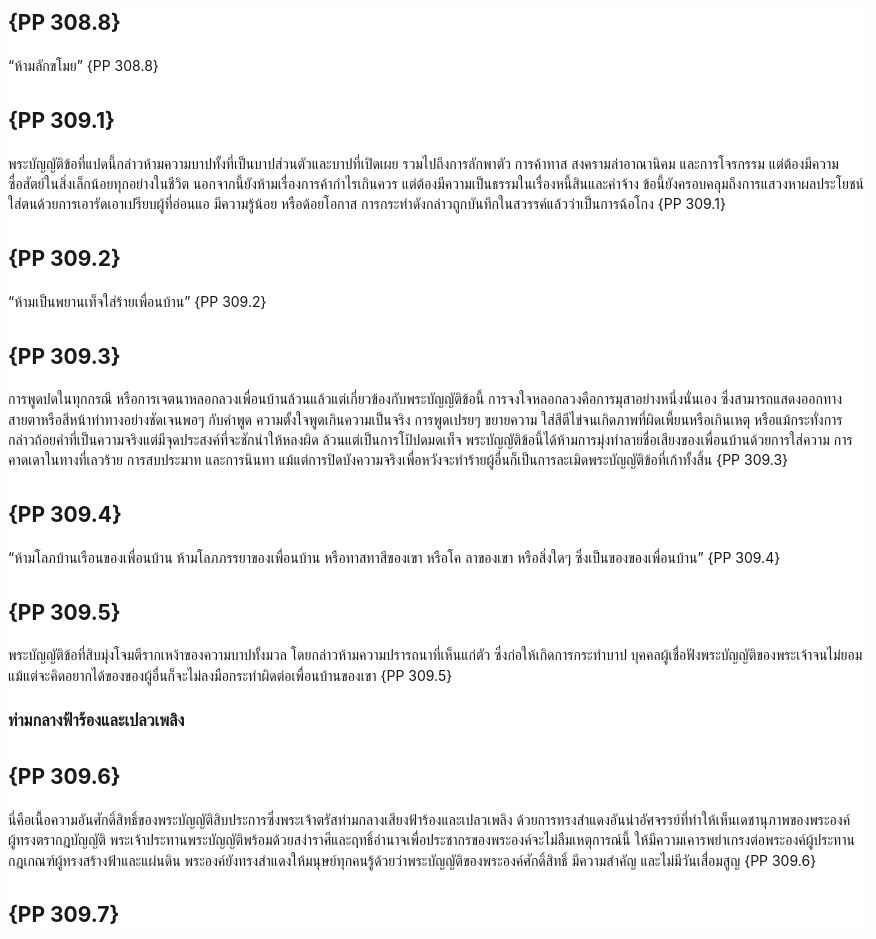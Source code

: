## {PP 308.8}

“ห้ามลักขโมย” {PP 308.8}

## {PP 309.1}

พระบัญญัติข้อที่แปดนี้กล่าวห้ามความบาปทั้งที่เป็นบาปส่วนตัวและบาปที่เปิดเผย รวมไปถึงการลักพาตัว การค้าทาส สงครามล่าอาณานิคม และการโจรกรรม แต่ต้องมีความซื่อสัตย์ในสิ่งเล็กน้อยทุกอย่างในชีวิต นอกจากนี้ยังห้ามเรื่องการค้ากำไรเกินควร แต่ต้องมีความเป็นธรรมในเรื่องหนี้สินและค่าจ้าง ข้อนี้ยังครอบคลุมถึงการแสวงหาผลประโยชน์ใส่ตนด้วยการเอารัดเอาเปรียบผู้ที่อ่อนแอ มีความรู้น้อย หรือด้อยโอกาส การกระทำดังกล่าวถูกบันทึกในสวรรค์แล้วว่าเป็นการฉ้อโกง {PP 309.1}

## {PP 309.2}

“ห้ามเป็นพยานเท็จใส่ร้ายเพื่อนบ้าน” {PP 309.2}

## {PP 309.3}

การพูดปดในทุกกรณี หรือการเจตนาหลอกลวงเพื่อนบ้านล้วนแล้วแต่เกี่ยวข้องกับพระบัญญัติข้อนี้ การจงใจหลอกลวงคือการมุสาอย่างหนึ่งนั่นเอง ซึ่งสามารถแสดงออกทางสายตาหรือสีหน้าท่าทางอย่างชัดเจนพอๆ กับคำพูด ความตั้งใจพูดเกินความเป็นจริง การพูดเปรยๆ ขยายความ ใส่สีตีไข่จนเกิดภาพที่ผิดเพี้ยนหรือเกินเหตุ หรือแม้กระทั่งการกล่าวถ้อยคำที่เป็นความจริงแต่มีจุดประสงค์ที่จะชักนำให้หลงผิด ล้วนแต่เป็นการโป้ปดมดเท็จ พระบัญญัติข้อนี้ได้ห้ามการมุ่งทำลายชื่อเสียงของเพื่อนบ้านด้วยการใส่ความ การคาดเดาในทางที่เลวร้าย การสบประมาท และการนินทา แม้แต่การปิดบังความจริงเพื่อหวังจะทำร้ายผู้อื่นก็เป็นการละเมิดพระบัญญัติข้อที่เก้าทั้งสิ้น {PP 309.3}

## {PP 309.4}

“ห้ามโลภบ้านเรือนของเพื่อนบ้าน ห้ามโลภภรรยาของเพื่อนบ้าน หรือทาสทาสีของเขา หรือโค ลาของเขา หรือสิ่งใดๆ ซึ่งเป็นของของเพื่อนบ้าน” {PP 309.4}

## {PP 309.5}

พระบัญญัติข้อที่สิบมุ่งโจมตีรากเหง้าของความบาปทั้งมวล โดยกล่าวห้ามความปรารถนาที่เห็นแก่ตัว ซึ่งก่อให้เกิดการกระทำบาป บุคคลผู้เชื่อฟังพระบัญญัติของพระเจ้าจนไม่ยอมแม้แต่จะคิดอยากได้ของของผู้อื่นก็จะไม่ลงมือกระทำผิดต่อเพื่อนบ้านของเขา {PP 309.5}

### ท่ามกลางฟ้าร้องและเปลวเพลิง

## {PP 309.6}

นี่คือเนื้อความอันศักดิ์สิทธิ์ของพระบัญญัติสิบประการซึ่งพระเจ้าตรัสท่ามกลางเสียงฟ้าร้องและเปลวเพลิง ด้วยการทรงสำแดงอันน่าอัศจรรย์ที่ทำให้เห็นเดชานุภาพของพระองค์ผู้ทรงตรากฎบัญญัติ พระเจ้าประทานพระบัญญัติพร้อมด้วยสง่าราศีและฤทธิ์อำนาจเพื่อประชากรของพระองค์จะไม่ลืมเหตุการณ์นี้ ให้มีความเคารพยำเกรงต่อพระองค์ผู้ประทานกฎเกณฑ์ผู้ทรงสร้างฟ้าและแผ่นดิน พระองค์ยังทรงสำแดงให้มนุษย์ทุกคนรู้ด้วยว่าพระบัญญัติของพระองค์ศักดิ์สิทธิ์ มีความสำคัญ และไม่มีวันเสื่อมสูญ {PP 309.6}

## {PP 309.7}
